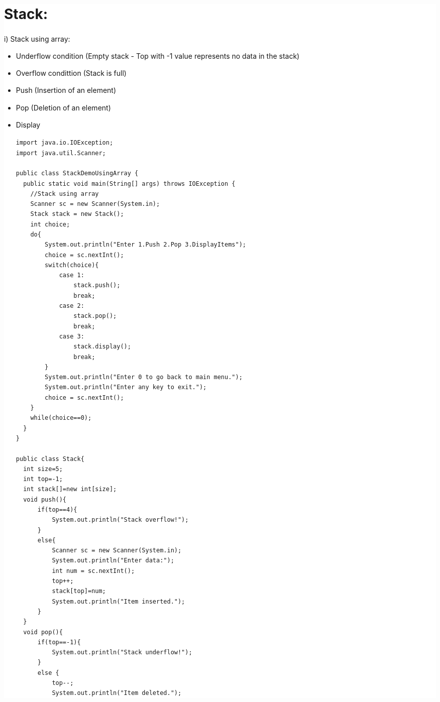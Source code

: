 # Stack:
   
   i) Stack using array:
   - Underflow condition (Empty stack - Top with -1 value represents no data in the stack)
   - Overflow condittion (Stack is full)
   - Push (Insertion of an element)
   - Pop (Deletion of an element)
   - Display

         import java.io.IOException;
         import java.util.Scanner;

         public class StackDemoUsingArray {
           public static void main(String[] args) throws IOException {
             //Stack using array
             Scanner sc = new Scanner(System.in);
             Stack stack = new Stack();
             int choice;
             do{
                 System.out.println("Enter 1.Push 2.Pop 3.DisplayItems");
                 choice = sc.nextInt();
                 switch(choice){
                     case 1:
                         stack.push();
                         break;
                     case 2:
                         stack.pop();
                         break;
                     case 3:
                         stack.display();
                         break;
                 }
                 System.out.println("Enter 0 to go back to main menu.");
                 System.out.println("Enter any key to exit.");
                 choice = sc.nextInt();
             }
             while(choice==0);
           }
         }

         public class Stack{
           int size=5;
           int top=-1;
           int stack[]=new int[size];
           void push(){
               if(top==4){
                   System.out.println("Stack overflow!");
               }
               else{
                   Scanner sc = new Scanner(System.in);
                   System.out.println("Enter data:");
                   int num = sc.nextInt();
                   top++;
                   stack[top]=num;
                   System.out.println("Item inserted.");
               }
           }
           void pop(){
               if(top==-1){
                   System.out.println("Stack underflow!");
               }
               else {
                   top--;
                   System.out.println("Item deleted.");